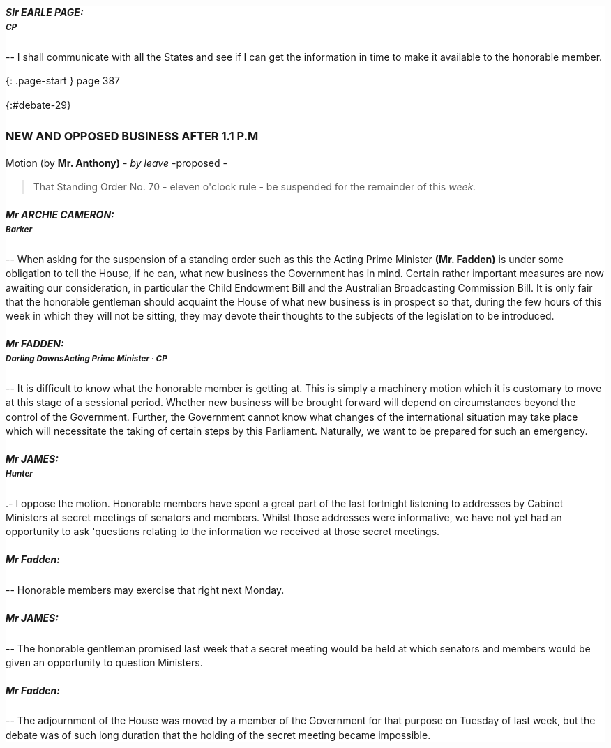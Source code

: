 ##### Sir EARLE PAGE:<br><small class="text-muted">CP</small>

-- I shall communicate with all the States and see if I can get the information in time to make it available to the honorable member. 

{: .page-start }
page 387

{:#debate-29}
### NEW AND OPPOSED BUSINESS AFTER 1.1 P.M

Motion (by  **Mr. Anthony)**  -  *by leave*  -proposed - 

  >That Standing Order No. 70 - eleven o'clock rule - be suspended for the remainder of this  *week.* 

##### Mr ARCHIE CAMERON:<br><small class="text-muted">Barker</small>

--  When asking for the suspension of a standing order such as this the Acting Prime Minister  **(Mr. Fadden)**  is under some obligation to tell the House, if he can, what new business the Government has in mind. Certain rather important measures are now awaiting our consideration, in particular the Child Endowment Bill and the Australian Broadcasting Commission Bill. It is only fair that the honorable gentleman should acquaint the House of what new business is in prospect so that, during the few hours of this week in which they will not be sitting, they may devote their thoughts to the subjects of the legislation to be introduced. 

##### Mr FADDEN:<br><small class="text-muted">Darling DownsActing Prime Minister &middot; CP</small>

--  It is difficult to know what the honorable member is getting at. This is simply a machinery motion which it is customary to move at this stage of a sessional period. Whether new business will be brought forward will depend on circumstances beyond the control of the Government. Further, the Government cannot know what changes of the international situation may take place which will necessitate the taking of certain steps by this Parliament. Naturally, we want to be prepared for such an emergency. 

##### Mr JAMES:<br><small class="text-muted">Hunter</small>

.- I oppose the motion. Honorable members have spent a great part of the last fortnight listening to addresses by Cabinet Ministers at secret meetings of senators and members. Whilst those addresses were informative, we have not yet had an opportunity to ask 'questions relating to the information we received at those secret meetings. 

##### Mr Fadden:

--  Honorable members may exercise that right next Monday. 

##### Mr JAMES:

-- The honorable gentleman promised last week that a secret meeting would be held at which senators and members would be given an opportunity to question Ministers. 

##### Mr Fadden:

--  The adjournment of the House was moved by a member of the Government for that purpose on Tuesday of last week, but the debate was of such long duration that the holding of the secret meeting became impossible. 
